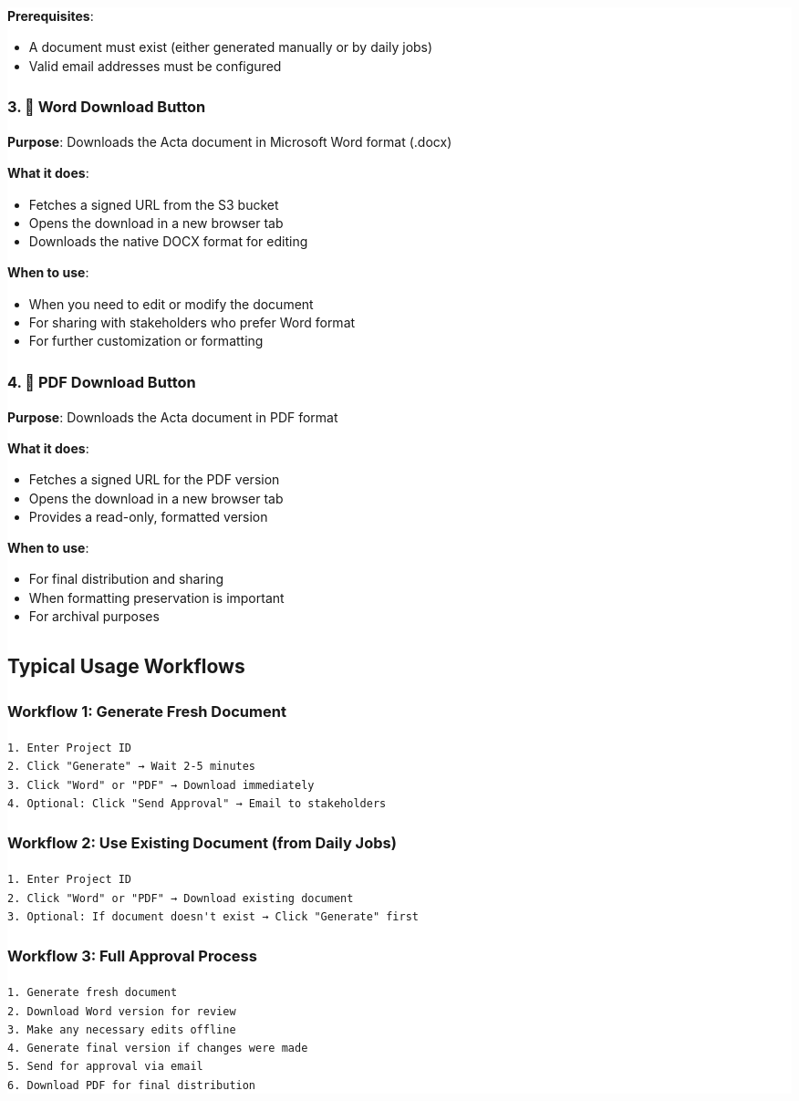 **Prerequisites**:
- A document must exist (either generated manually or by daily jobs)
- Valid email addresses must be configured

### 3. 📄 Word Download Button
**Purpose**: Downloads the Acta document in Microsoft Word format (.docx)

**What it does**:
- Fetches a signed URL from the S3 bucket
- Opens the download in a new browser tab
- Downloads the native DOCX format for editing

**When to use**:
- When you need to edit or modify the document
- For sharing with stakeholders who prefer Word format
- For further customization or formatting

### 4. 📕 PDF Download Button
**Purpose**: Downloads the Acta document in PDF format

**What it does**:
- Fetches a signed URL for the PDF version
- Opens the download in a new browser tab  
- Provides a read-only, formatted version

**When to use**:
- For final distribution and sharing
- When formatting preservation is important
- For archival purposes

## Typical Usage Workflows

### Workflow 1: Generate Fresh Document
```
1. Enter Project ID
2. Click "Generate" → Wait 2-5 minutes
3. Click "Word" or "PDF" → Download immediately
4. Optional: Click "Send Approval" → Email to stakeholders
```

### Workflow 2: Use Existing Document (from Daily Jobs)
```
1. Enter Project ID  
2. Click "Word" or "PDF" → Download existing document
3. Optional: If document doesn't exist → Click "Generate" first
```

### Workflow 3: Full Approval Process
```
1. Generate fresh document
2. Download Word version for review
3. Make any necessary edits offline
4. Generate final version if changes were made
5. Send for approval via email
6. Download PDF for final distribution
```
